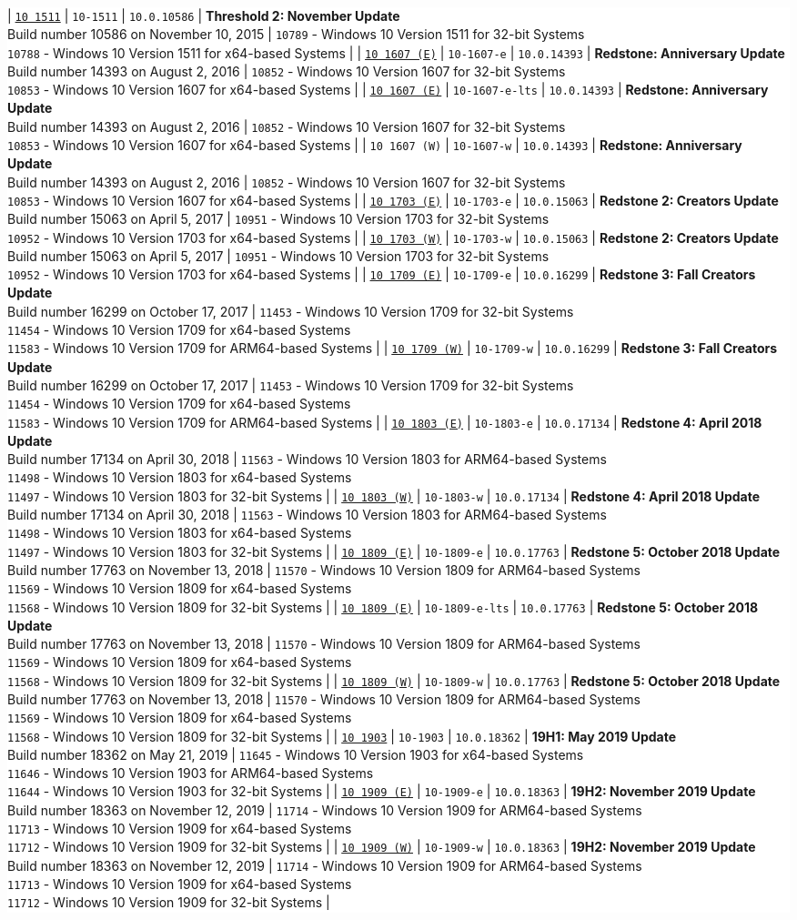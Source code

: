 | [`10 1511`](https://learn.microsoft.com/lifecycle/announcements/windows-10-1511-end-of-servicing) | `10-1511` | `10.0.10586` | **Threshold 2: November Update**<br>Build number 10586 on November 10, 2015 | `10789` - Windows 10 Version 1511 for 32-bit Systems<br>`10788` - Windows 10 Version 1511 for x64-based Systems |
| [`10 1607 (E)`](https://learn.microsoft.com/lifecycle/announcements/windows-10-1607-end-of-servicing) | `10-1607-e` | `10.0.14393` | **Redstone: Anniversary Update**<br>Build number 14393 on August 2, 2016 | `10852` - Windows 10 Version 1607 for 32-bit Systems<br>`10853` - Windows 10 Version 1607 for x64-based Systems |
| [`10 1607 (E)`](https://learn.microsoft.com/windows/release-health/supported-versions-windows-client#enterprise-and-iot-enterprise-ltsbltsc-editions) | `10-1607-e-lts` | `10.0.14393` | **Redstone: Anniversary Update**<br>Build number 14393 on August 2, 2016 | `10852` - Windows 10 Version 1607 for 32-bit Systems<br>`10853` - Windows 10 Version 1607 for x64-based Systems |
| `10 1607 (W)` | `10-1607-w` | `10.0.14393` | **Redstone: Anniversary Update**<br>Build number 14393 on August 2, 2016 | `10852` - Windows 10 Version 1607 for 32-bit Systems<br>`10853` - Windows 10 Version 1607 for x64-based Systems |
| [`10 1703 (E)`](https://techcommunity.microsoft.com/t5/windows-it-pro-blog/end-of-service-reminders-for-windows-10-versions-1703-and-1803/ba-p/903715) | `10-1703-e` | `10.0.15063` | **Redstone 2: Creators Update**<br>Build number 15063 on April 5, 2017 | `10951` - Windows 10 Version 1703 for 32-bit Systems<br>`10952` - Windows 10 Version 1703 for x64-based Systems |
| [`10 1703 (W)`](https://techcommunity.microsoft.com/t5/windows-it-pro-blog/end-of-service-reminders-for-windows-10-versions-1703-and-1803/ba-p/903715) | `10-1703-w` | `10.0.15063` | **Redstone 2: Creators Update**<br>Build number 15063 on April 5, 2017 | `10951` - Windows 10 Version 1703 for 32-bit Systems<br>`10952` - Windows 10 Version 1703 for x64-based Systems |
| [`10 1709 (E)`](https://learn.microsoft.com/lifecycle/announcements/windows-10-1709-end-of-servicing) | `10-1709-e` | `10.0.16299` | **Redstone 3: Fall Creators Update**<br>Build number 16299 on October 17, 2017 | `11453` - Windows 10 Version 1709 for 32-bit Systems<br>`11454` - Windows 10 Version 1709 for x64-based Systems<br>`11583` - Windows 10 Version 1709 for ARM64-based Systems |
| [`10 1709 (W)`](https://learn.microsoft.com/lifecycle/announcements/windows-10-1709-end-of-servicing) | `10-1709-w` | `10.0.16299` | **Redstone 3: Fall Creators Update**<br>Build number 16299 on October 17, 2017 | `11453` - Windows 10 Version 1709 for 32-bit Systems<br>`11454` - Windows 10 Version 1709 for x64-based Systems<br>`11583` - Windows 10 Version 1709 for ARM64-based Systems |
| [`10 1803 (E)`](https://learn.microsoft.com/lifecycle/announcements/windows-10-1803-1809-end-of-servicing) | `10-1803-e` | `10.0.17134` | **Redstone 4: April 2018 Update**<br>Build number 17134 on April 30, 2018 | `11563` - Windows 10 Version 1803 for ARM64-based Systems<br>`11498` - Windows 10 Version 1803 for x64-based Systems<br>`11497` - Windows 10 Version 1803 for 32-bit Systems |
| [`10 1803 (W)`](https://learn.microsoft.com/lifecycle/announcements/windows-10-1803-end-of-servicing) | `10-1803-w` | `10.0.17134` | **Redstone 4: April 2018 Update**<br>Build number 17134 on April 30, 2018 | `11563` - Windows 10 Version 1803 for ARM64-based Systems<br>`11498` - Windows 10 Version 1803 for x64-based Systems<br>`11497` - Windows 10 Version 1803 for 32-bit Systems |
| [`10 1809 (E)`](https://learn.microsoft.com/lifecycle/announcements/windows-10-1803-1809-end-of-servicing) | `10-1809-e` | `10.0.17763` | **Redstone 5: October 2018 Update**<br>Build number 17763 on November 13, 2018 | `11570` - Windows 10 Version 1809 for ARM64-based Systems<br>`11569` - Windows 10 Version 1809 for x64-based Systems<br>`11568` - Windows 10 Version 1809 for 32-bit Systems |
| [`10 1809 (E)`](https://learn.microsoft.com/windows/release-health/supported-versions-windows-client#enterprise-and-iot-enterprise-ltsbltsc-editions) | `10-1809-e-lts` | `10.0.17763` | **Redstone 5: October 2018 Update**<br>Build number 17763 on November 13, 2018 | `11570` - Windows 10 Version 1809 for ARM64-based Systems<br>`11569` - Windows 10 Version 1809 for x64-based Systems<br>`11568` - Windows 10 Version 1809 for 32-bit Systems |
| [`10 1809 (W)`](https://learn.microsoft.com/lifecycle/announcements/windows-10-1809-end-of-servicing) | `10-1809-w` | `10.0.17763` | **Redstone 5: October 2018 Update**<br>Build number 17763 on November 13, 2018 | `11570` - Windows 10 Version 1809 for ARM64-based Systems<br>`11569` - Windows 10 Version 1809 for x64-based Systems<br>`11568` - Windows 10 Version 1809 for 32-bit Systems |
| [`10 1903`](https://learn.microsoft.com/lifecycle/announcements/windows-10-1903-end-of-servicing) | `10-1903` | `10.0.18362` | **19H1: May 2019 Update**<br>Build number 18362 on May 21, 2019 | `11645` - Windows 10 Version 1903 for x64-based Systems<br>`11646` - Windows 10 Version 1903 for ARM64-based Systems<br>`11644` - Windows 10 Version 1903 for 32-bit Systems |
| [`10 1909 (E)`](https://learn.microsoft.com/lifecycle/announcements/windows-10-1909-enterprise-education-eos) | `10-1909-e` | `10.0.18363` | **19H2: November 2019 Update**<br>Build number 18363 on November 12, 2019 | `11714` - Windows 10 Version 1909 for ARM64-based Systems<br>`11713` - Windows 10 Version 1909 for x64-based Systems<br>`11712` - Windows 10 Version 1909 for 32-bit Systems |
| [`10 1909 (W)`](https://learn.microsoft.com/lifecycle/announcements/windows-10-1909-end-of-servicing) | `10-1909-w` | `10.0.18363` | **19H2: November 2019 Update**<br>Build number 18363 on November 12, 2019 | `11714` - Windows 10 Version 1909 for ARM64-based Systems<br>`11713` - Windows 10 Version 1909 for x64-based Systems<br>`11712` - Windows 10 Version 1909 for 32-bit Systems |